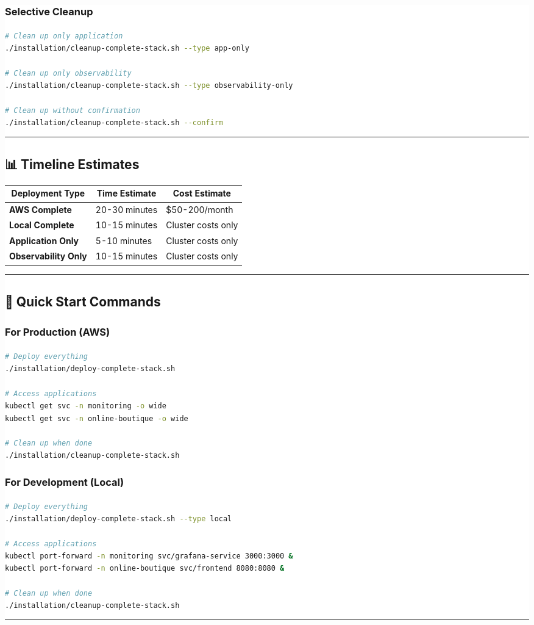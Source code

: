 ### **Selective Cleanup**
```bash
# Clean up only application
./installation/cleanup-complete-stack.sh --type app-only

# Clean up only observability
./installation/cleanup-complete-stack.sh --type observability-only

# Clean up without confirmation
./installation/cleanup-complete-stack.sh --confirm
```

---

## 📊 **Timeline Estimates**

| Deployment Type | Time Estimate | Cost Estimate |
|----------------|---------------|---------------|
| **AWS Complete** | 20-30 minutes | $50-200/month |
| **Local Complete** | 10-15 minutes | Cluster costs only |
| **Application Only** | 5-10 minutes | Cluster costs only |
| **Observability Only** | 10-15 minutes | Cluster costs only |

---

## 🎯 **Quick Start Commands**

### **For Production (AWS)**
```bash
# Deploy everything
./installation/deploy-complete-stack.sh

# Access applications
kubectl get svc -n monitoring -o wide
kubectl get svc -n online-boutique -o wide

# Clean up when done
./installation/cleanup-complete-stack.sh
```

### **For Development (Local)**
```bash
# Deploy everything
./installation/deploy-complete-stack.sh --type local

# Access applications
kubectl port-forward -n monitoring svc/grafana-service 3000:3000 &
kubectl port-forward -n online-boutique svc/frontend 8080:8080 &

# Clean up when done
./installation/cleanup-complete-stack.sh
```

---